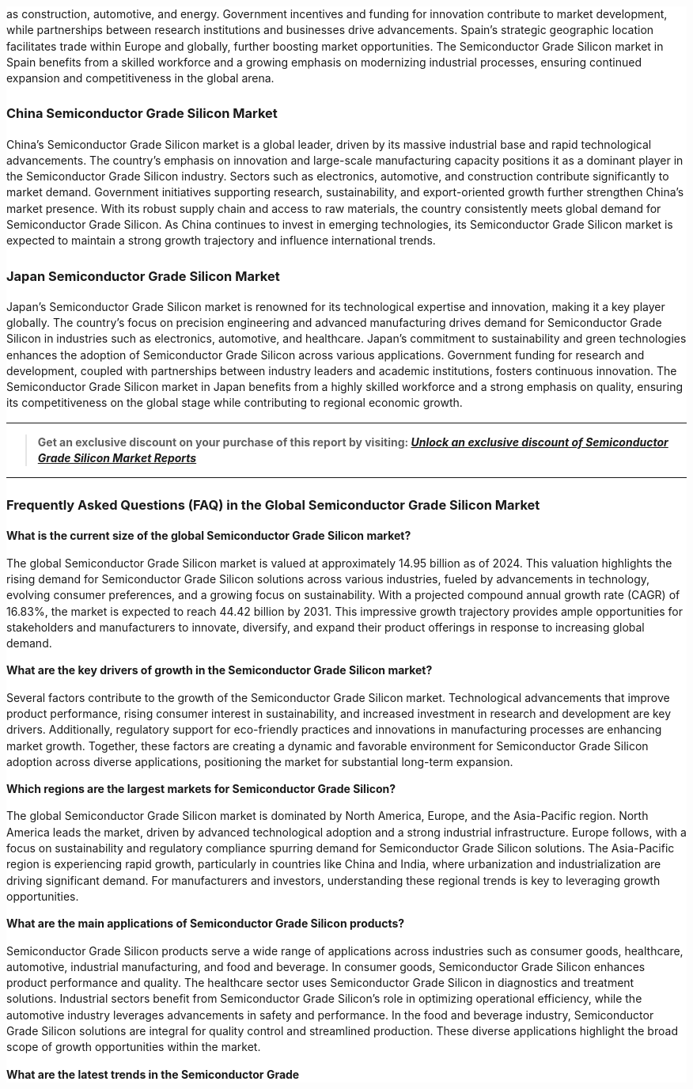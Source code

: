 as construction, automotive, and energy. Government incentives and funding for innovation contribute to market development, while partnerships between research institutions and businesses drive advancements. Spain&rsquo;s strategic geographic location facilitates trade within Europe and globally, further boosting market opportunities. The Semiconductor Grade Silicon market in Spain benefits from a skilled workforce and a growing emphasis on modernizing industrial processes, ensuring continued expansion and competitiveness in the global arena.</p><h3>China Semiconductor Grade Silicon Market</h3><p>China&rsquo;s Semiconductor Grade Silicon market is a global leader, driven by its massive industrial base and rapid technological advancements. The country&rsquo;s emphasis on innovation and large-scale manufacturing capacity positions it as a dominant player in the Semiconductor Grade Silicon industry. Sectors such as electronics, automotive, and construction contribute significantly to market demand. Government initiatives supporting research, sustainability, and export-oriented growth further strengthen China&rsquo;s market presence. With its robust supply chain and access to raw materials, the country consistently meets global demand for Semiconductor Grade Silicon. As China continues to invest in emerging technologies, its Semiconductor Grade Silicon market is expected to maintain a strong growth trajectory and influence international trends.</p><h3>Japan Semiconductor Grade Silicon Market</h3><p>Japan&rsquo;s Semiconductor Grade Silicon market is renowned for its technological expertise and innovation, making it a key player globally. The country&rsquo;s focus on precision engineering and advanced manufacturing drives demand for Semiconductor Grade Silicon in industries such as electronics, automotive, and healthcare. Japan&rsquo;s commitment to sustainability and green technologies enhances the adoption of Semiconductor Grade Silicon across various applications. Government funding for research and development, coupled with partnerships between industry leaders and academic institutions, fosters continuous innovation. The Semiconductor Grade Silicon market in Japan benefits from a highly skilled workforce and a strong emphasis on quality, ensuring its competitiveness on the global stage while contributing to regional economic growth.</p><hr /><blockquote><p><strong>Get an exclusive discount on your purchase of this report by visiting: <em><a href="://marketresearchpulse.com/ask-for-discount/13631?utm_source=Github&amp;utm_medium=019">Unlock an exclusive discount of Semiconductor Grade Silicon Market Reports</a></em>&nbsp;</strong></p></blockquote><hr /><h3>Frequently Asked Questions (FAQ) in the Global Semiconductor Grade Silicon Market</h3><p><strong>What is the current size of the global Semiconductor Grade Silicon market?</strong></p><p>The global Semiconductor Grade Silicon market is valued at approximately 14.95 billion as of 2024. This valuation highlights the rising demand for Semiconductor Grade Silicon solutions across various industries, fueled by advancements in technology, evolving consumer preferences, and a growing focus on sustainability. With a projected compound annual growth rate (CAGR) of 16.83%, the market is expected to reach 44.42 billion by 2031. This impressive growth trajectory provides ample opportunities for stakeholders and manufacturers to innovate, diversify, and expand their product offerings in response to increasing global demand.</p><p><strong>What are the key drivers of growth in the Semiconductor Grade Silicon market?</strong></p><p>Several factors contribute to the growth of the Semiconductor Grade Silicon market. Technological advancements that improve product performance, rising consumer interest in sustainability, and increased investment in research and development are key drivers. Additionally, regulatory support for eco-friendly practices and innovations in manufacturing processes are enhancing market growth. Together, these factors are creating a dynamic and favorable environment for Semiconductor Grade Silicon adoption across diverse applications, positioning the market for substantial long-term expansion.</p><p><strong>Which regions are the largest markets for Semiconductor Grade Silicon?</strong></p><p>The global Semiconductor Grade Silicon market is dominated by North America, Europe, and the Asia-Pacific region. North America leads the market, driven by advanced technological adoption and a strong industrial infrastructure. Europe follows, with a focus on sustainability and regulatory compliance spurring demand for Semiconductor Grade Silicon solutions. The Asia-Pacific region is experiencing rapid growth, particularly in countries like China and India, where urbanization and industrialization are driving significant demand. For manufacturers and investors, understanding these regional trends is key to leveraging growth opportunities.</p><p><strong>What are the main applications of Semiconductor Grade Silicon products?</strong></p><p>Semiconductor Grade Silicon products serve a wide range of applications across industries such as consumer goods, healthcare, automotive, industrial manufacturing, and food and beverage. In consumer goods, Semiconductor Grade Silicon enhances product performance and quality. The healthcare sector uses Semiconductor Grade Silicon in diagnostics and treatment solutions. Industrial sectors benefit from Semiconductor Grade Silicon&rsquo;s role in optimizing operational efficiency, while the automotive industry leverages advancements in safety and performance. In the food and beverage industry, Semiconductor Grade Silicon solutions are integral for quality control and streamlined production. These diverse applications highlight the broad scope of growth opportunities within the market.</p><p><strong>What are the latest trends in the Semiconductor Grade